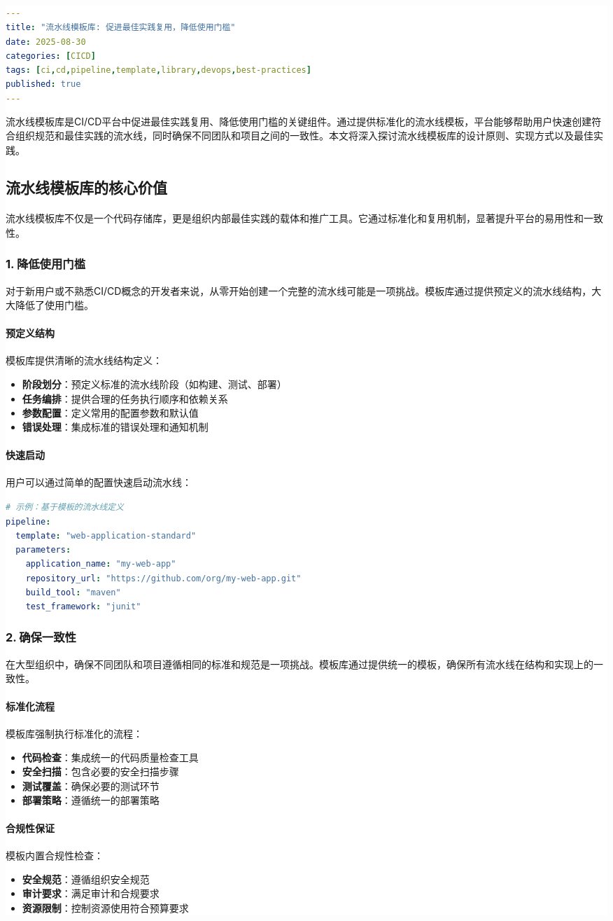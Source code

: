 ```yaml
---
title: "流水线模板库: 促进最佳实践复用，降低使用门槛"
date: 2025-08-30
categories: [CICD]
tags: [ci,cd,pipeline,template,library,devops,best-practices]
published: true
---
```

流水线模板库是CI/CD平台中促进最佳实践复用、降低使用门槛的关键组件。通过提供标准化的流水线模板，平台能够帮助用户快速创建符合组织规范和最佳实践的流水线，同时确保不同团队和项目之间的一致性。本文将深入探讨流水线模板库的设计原则、实现方式以及最佳实践。

## 流水线模板库的核心价值

流水线模板库不仅是一个代码存储库，更是组织内部最佳实践的载体和推广工具。它通过标准化和复用机制，显著提升平台的易用性和一致性。

### 1. 降低使用门槛

对于新用户或不熟悉CI/CD概念的开发者来说，从零开始创建一个完整的流水线可能是一项挑战。模板库通过提供预定义的流水线结构，大大降低了使用门槛。

#### 预定义结构
模板库提供清晰的流水线结构定义：
- **阶段划分**：预定义标准的流水线阶段（如构建、测试、部署）
- **任务编排**：提供合理的任务执行顺序和依赖关系
- **参数配置**：定义常用的配置参数和默认值
- **错误处理**：集成标准的错误处理和通知机制

#### 快速启动
用户可以通过简单的配置快速启动流水线：
```yaml
# 示例：基于模板的流水线定义
pipeline:
  template: "web-application-standard"
  parameters:
    application_name: "my-web-app"
    repository_url: "https://github.com/org/my-web-app.git"
    build_tool: "maven"
    test_framework: "junit"
```

### 2. 确保一致性

在大型组织中，确保不同团队和项目遵循相同的标准和规范是一项挑战。模板库通过提供统一的模板，确保所有流水线在结构和实现上的一致性。

#### 标准化流程
模板库强制执行标准化的流程：
- **代码检查**：集成统一的代码质量检查工具
- **安全扫描**：包含必要的安全扫描步骤
- **测试覆盖**：确保必要的测试环节
- **部署策略**：遵循统一的部署策略

#### 合规性保证
模板内置合规性检查：
- **安全规范**：遵循组织安全规范
- **审计要求**：满足审计和合规要求
- **资源限制**：控制资源使用符合预算要求
